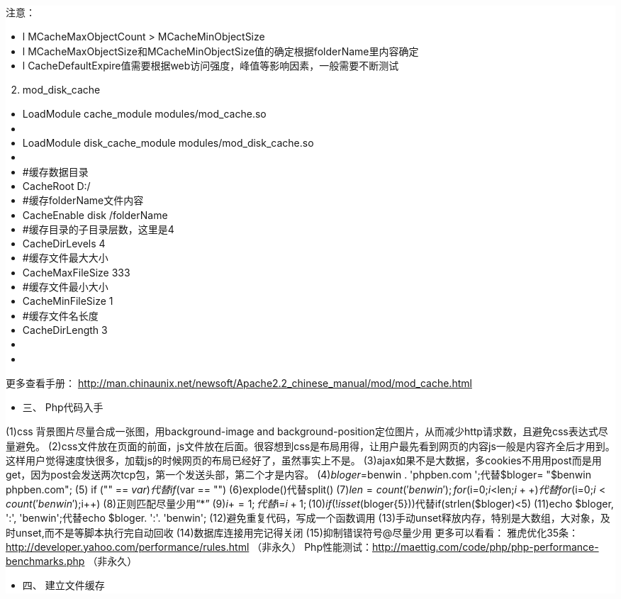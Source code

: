 注意：

- l  MCacheMaxObjectCount > MCacheMinObjectSize
- l  MCacheMaxObjectSize和MCacheMinObjectSize值的确定根据folderName里内容确定
- l  CacheDefaultExpire值需要根据web访问强度，峰值等影响因素，一般需要不断测试

2) mod_disk_cache

- LoadModule cache_module modules/mod_cache.so
- <IfModule mod_cache.c>
- LoadModule disk_cache_module modules/mod_disk_cache.so
- <IfModule mod_disk_cache.c>
- #缓存数据目录
- CacheRoot D:/
- #缓存folderName文件内容
- CacheEnable disk /folderName
- #缓存目录的子目录层数，这里是4
- CacheDirLevels 4
- #缓存文件最大大小
- CacheMaxFileSize 333
- #缓存文件最小大小
- CacheMinFileSize 1
- #缓存文件名长度
- CacheDirLength 3
- </IfModule>
- </IfModule>

更多查看手册：
http://man.chinaunix.net/newsoft/Apache2.2_chinese_manual/mod/mod_cache.html

- 三、    Php代码入手

(1)css 背景图片尽量合成一张图，用background-image and background-position定位图片，从而减少http请求数，且避免css表达式尽量避免。
(2)css文件放在页面的前面，js文件放在后面。很容想到css是布局用得，让用户最先看到网页的内容js一般是内容齐全后才用到。这样用户觉得速度快很多，加载js的时候网页的布局已经好了，虽然事实上不是。
(3)ajax如果不是大数据，多cookies不用用post而是用get，因为post会发送两次tcp包，第一个发送头部，第二个才是内容。
(4)$bloger=$benwin . 'phpben.com ';代替$bloger= "$benwin phpben.com";
(5) if ("" == $var)代替if ($var == "")
(6)explode()代替split()
(7)$len=count('benwin');for($i=0;$i<$len;$i++)代替for($i=0;$i< count('benwin');$i++)
(8)正则匹配尽量少用“*”
(9)$i+=1;代替$i=$i+1;
(10)if(!isset($bloger{5}))代替if(strlen($bloger)<5)
(11)echo $bloger, ':', 'benwin';代替echo $bloger. ':'. 'benwin';
(12)避免重复代码，写成一个函数调用
(13)手动unset释放内存，特别是大数组，大对象，及时unset,而不是等脚本执行完自动回收
(14)数据库连接用完记得关闭
(15)抑制错误符号@尽量少用
更多可以看看：
雅虎优化35条：http://developer.yahoo.com/performance/rules.html  （非永久）
Php性能测试：http://maettig.com/code/php/php-performance-benchmarks.php （非永久）

- 四、    建立文件缓存


